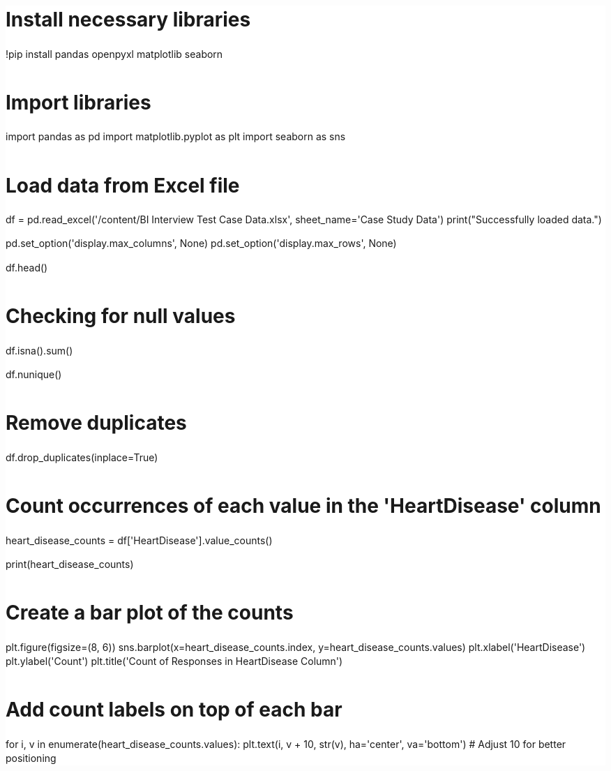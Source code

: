 
# Install necessary libraries
!pip install pandas openpyxl matplotlib seaborn

# Import libraries
import pandas as pd
import matplotlib.pyplot as plt
import seaborn as sns




# Load data from Excel file
df = pd.read_excel('/content/BI Interview Test Case Data.xlsx', sheet_name='Case Study Data')
print("Successfully loaded data.")



pd.set_option('display.max_columns', None)
pd.set_option('display.max_rows', None)


df.head()

# Checking for null values

df.isna().sum()

df.nunique()


# Remove duplicates
df.drop_duplicates(inplace=True)



# Count occurrences of each value in the 'HeartDisease' column
heart_disease_counts = df['HeartDisease'].value_counts()

print(heart_disease_counts)

# Create a bar plot of the counts
plt.figure(figsize=(8, 6))
sns.barplot(x=heart_disease_counts.index, y=heart_disease_counts.values)
plt.xlabel('HeartDisease')
plt.ylabel('Count')
plt.title('Count of Responses in HeartDisease Column')

# Add count labels on top of each bar
for i, v in enumerate(heart_disease_counts.values):
    plt.text(i, v + 10, str(v), ha='center', va='bottom') # Adjust 10 for better positioning
